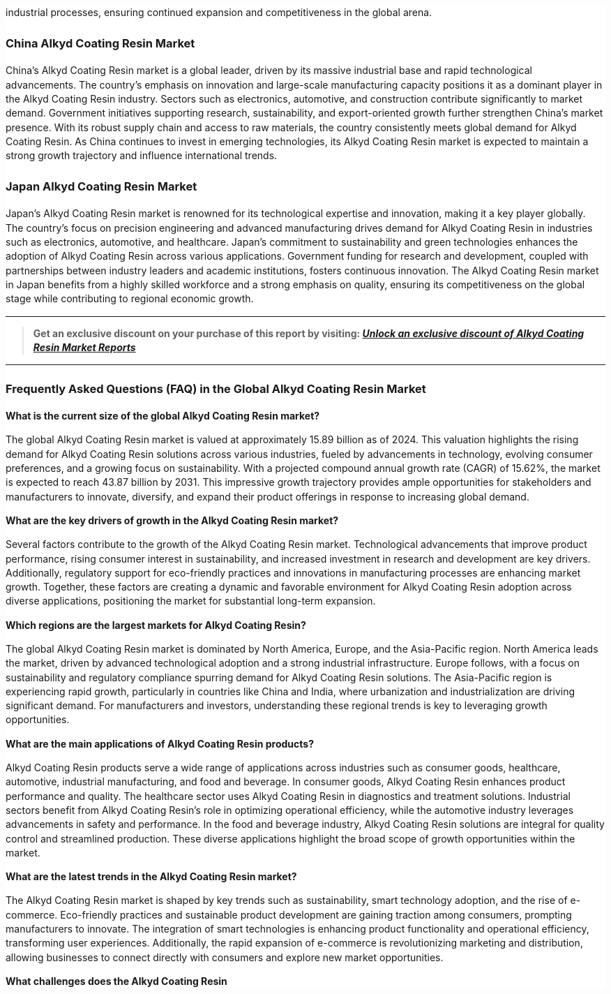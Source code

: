 industrial processes, ensuring continued expansion and competitiveness in the global arena.</p><h3>China Alkyd Coating Resin Market</h3><p>China&rsquo;s Alkyd Coating Resin market is a global leader, driven by its massive industrial base and rapid technological advancements. The country&rsquo;s emphasis on innovation and large-scale manufacturing capacity positions it as a dominant player in the Alkyd Coating Resin industry. Sectors such as electronics, automotive, and construction contribute significantly to market demand. Government initiatives supporting research, sustainability, and export-oriented growth further strengthen China&rsquo;s market presence. With its robust supply chain and access to raw materials, the country consistently meets global demand for Alkyd Coating Resin. As China continues to invest in emerging technologies, its Alkyd Coating Resin market is expected to maintain a strong growth trajectory and influence international trends.</p><h3>Japan Alkyd Coating Resin Market</h3><p>Japan&rsquo;s Alkyd Coating Resin market is renowned for its technological expertise and innovation, making it a key player globally. The country&rsquo;s focus on precision engineering and advanced manufacturing drives demand for Alkyd Coating Resin in industries such as electronics, automotive, and healthcare. Japan&rsquo;s commitment to sustainability and green technologies enhances the adoption of Alkyd Coating Resin across various applications. Government funding for research and development, coupled with partnerships between industry leaders and academic institutions, fosters continuous innovation. The Alkyd Coating Resin market in Japan benefits from a highly skilled workforce and a strong emphasis on quality, ensuring its competitiveness on the global stage while contributing to regional economic growth.</p><hr /><blockquote><p><strong>Get an exclusive discount on your purchase of this report by visiting: <em><a href="://marketresearchpulse.com/ask-for-discount/81644?utm_source=Github&amp;utm_medium=028">Unlock an exclusive discount of Alkyd Coating Resin Market Reports</a></em>&nbsp;</strong></p></blockquote><hr /><h3>Frequently Asked Questions (FAQ) in the Global Alkyd Coating Resin Market</h3><p><strong>What is the current size of the global Alkyd Coating Resin market?</strong></p><p>The global Alkyd Coating Resin market is valued at approximately 15.89 billion as of 2024. This valuation highlights the rising demand for Alkyd Coating Resin solutions across various industries, fueled by advancements in technology, evolving consumer preferences, and a growing focus on sustainability. With a projected compound annual growth rate (CAGR) of 15.62%, the market is expected to reach 43.87 billion by 2031. This impressive growth trajectory provides ample opportunities for stakeholders and manufacturers to innovate, diversify, and expand their product offerings in response to increasing global demand.</p><p><strong>What are the key drivers of growth in the Alkyd Coating Resin market?</strong></p><p>Several factors contribute to the growth of the Alkyd Coating Resin market. Technological advancements that improve product performance, rising consumer interest in sustainability, and increased investment in research and development are key drivers. Additionally, regulatory support for eco-friendly practices and innovations in manufacturing processes are enhancing market growth. Together, these factors are creating a dynamic and favorable environment for Alkyd Coating Resin adoption across diverse applications, positioning the market for substantial long-term expansion.</p><p><strong>Which regions are the largest markets for Alkyd Coating Resin?</strong></p><p>The global Alkyd Coating Resin market is dominated by North America, Europe, and the Asia-Pacific region. North America leads the market, driven by advanced technological adoption and a strong industrial infrastructure. Europe follows, with a focus on sustainability and regulatory compliance spurring demand for Alkyd Coating Resin solutions. The Asia-Pacific region is experiencing rapid growth, particularly in countries like China and India, where urbanization and industrialization are driving significant demand. For manufacturers and investors, understanding these regional trends is key to leveraging growth opportunities.</p><p><strong>What are the main applications of Alkyd Coating Resin products?</strong></p><p>Alkyd Coating Resin products serve a wide range of applications across industries such as consumer goods, healthcare, automotive, industrial manufacturing, and food and beverage. In consumer goods, Alkyd Coating Resin enhances product performance and quality. The healthcare sector uses Alkyd Coating Resin in diagnostics and treatment solutions. Industrial sectors benefit from Alkyd Coating Resin&rsquo;s role in optimizing operational efficiency, while the automotive industry leverages advancements in safety and performance. In the food and beverage industry, Alkyd Coating Resin solutions are integral for quality control and streamlined production. These diverse applications highlight the broad scope of growth opportunities within the market.</p><p><strong>What are the latest trends in the Alkyd Coating Resin market?</strong></p><p>The Alkyd Coating Resin market is shaped by key trends such as sustainability, smart technology adoption, and the rise of e-commerce. Eco-friendly practices and sustainable product development are gaining traction among consumers, prompting manufacturers to innovate. The integration of smart technologies is enhancing product functionality and operational efficiency, transforming user experiences. Additionally, the rapid expansion of e-commerce is revolutionizing marketing and distribution, allowing businesses to connect directly with consumers and explore new market opportunities.</p><p><strong>What challenges does the Alkyd Coating Resin